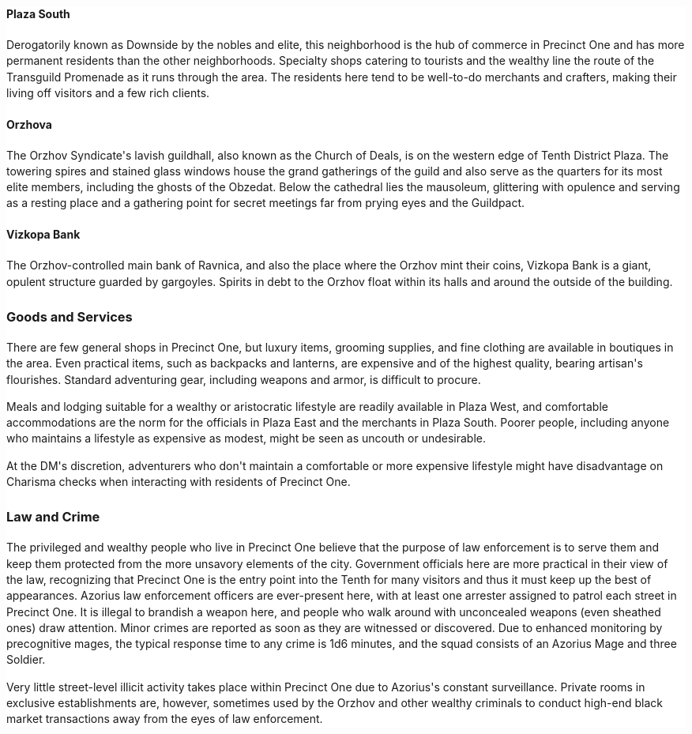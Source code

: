 #### Plaza South

Derogatorily known as Downside by the nobles and elite, this neighborhood is the hub of commerce in Precinct One and has more permanent residents than the other neighborhoods. Specialty shops catering to tourists and the wealthy line the route of the Transguild Promenade as it runs through the area. The residents here tend to be well-to-do merchants and crafters, making their living off visitors and a few rich clients.

#### Orzhova

The Orzhov Syndicate's lavish guildhall, also known as the Church of Deals, is on the western edge of Tenth District Plaza. The towering spires and stained glass windows house the grand gatherings of the guild and also serve as the quarters for its most elite members, including the ghosts of the Obzedat. Below the cathedral lies the mausoleum, glittering with opulence and serving as a resting place and a gathering point for secret meetings far from prying eyes and the Guildpact.

#### Vizkopa Bank

The Orzhov-controlled main bank of Ravnica, and also the place where the Orzhov mint their coins, Vizkopa Bank is a giant, opulent structure guarded by gargoyles. Spirits in debt to the Orzhov float within its halls and around the outside of the building.

### Goods and Services

There are few general shops in Precinct One, but luxury items, grooming supplies, and fine clothing are available in boutiques in the area. Even practical items, such as backpacks and lanterns, are expensive and of the highest quality, bearing artisan's flourishes. Standard adventuring gear, including weapons and armor, is difficult to procure.

Meals and lodging suitable for a wealthy or aristocratic lifestyle are readily available in Plaza West, and comfortable accommodations are the norm for the officials in Plaza East and the merchants in Plaza South. Poorer people, including anyone who maintains a lifestyle as expensive as modest, might be seen as uncouth or undesirable.

At the DM's discretion, adventurers who don't maintain a comfortable or more expensive lifestyle might have disadvantage on Charisma checks when interacting with residents of Precinct One.

### Law and Crime

The privileged and wealthy people who live in Precinct One believe that the purpose of law enforcement is to serve them and keep them protected from the more unsavory elements of the city. Government officials here are more practical in their view of the law, recognizing that Precinct One is the entry point into the Tenth for many visitors and thus it must keep up the best of appearances. Azorius law enforcement officers are ever-present here, with at least one arrester assigned to patrol each street in Precinct One. It is illegal to brandish a weapon here, and people who walk around with unconcealed weapons (even sheathed ones) draw attention. Minor crimes are reported as soon as they are witnessed or discovered. Due to enhanced monitoring by precognitive mages, the typical response time to any crime is <wc-roll>1d6</wc-roll> minutes, and the squad consists of an Azorius Mage and three Soldier.

Very little street-level illicit activity takes place within Precinct One due to Azorius's constant surveillance. Private rooms in exclusive establishments are, however, sometimes used by the Orzhov and other wealthy criminals to conduct high-end black market transactions away from the eyes of law enforcement.
